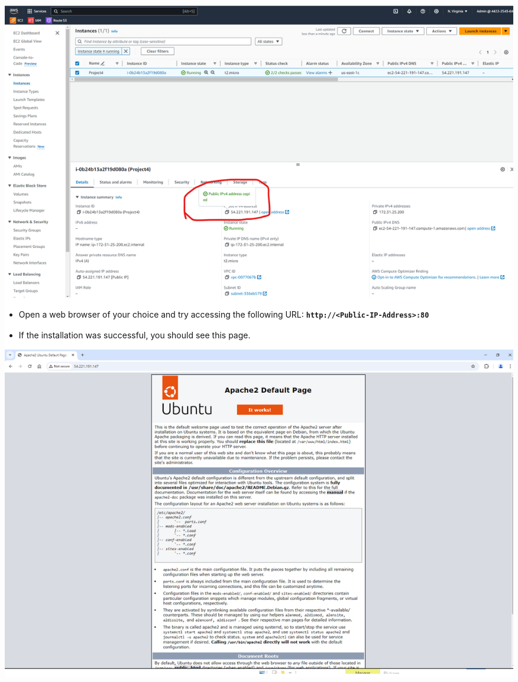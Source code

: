 ![12](img/12.png)

- Open a web browser of your choice and try accessing the following URL: **`http://<Public-IP-Address>:80`**

- If the installation was successful, you should see this page.

![13](img/13.png)
